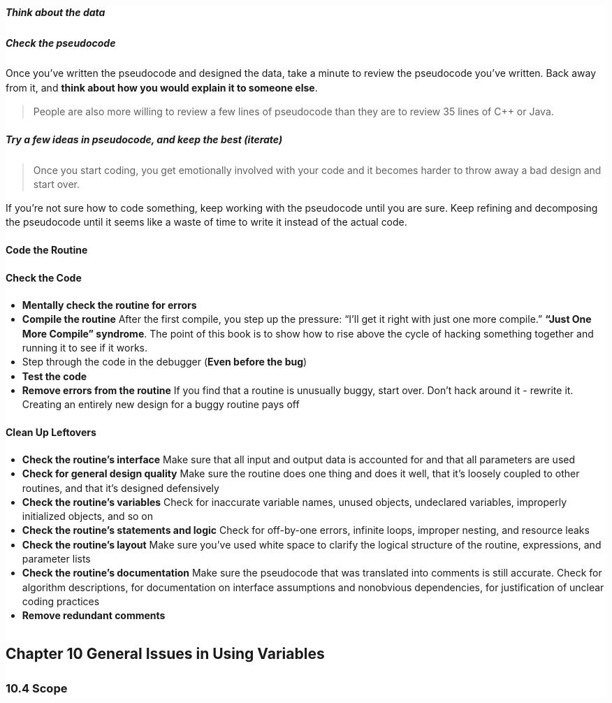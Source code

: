 ##### Think about the data

##### Check the pseudocode 

Once you’ve written the pseudocode and designed the data, take a minute to review the pseudocode you’ve written. Back away from it, and **think about how you would explain it to someone else**.

> People are also more willing to review a few lines of pseudocode than they are to review 35 lines of C++ or Java.

##### Try a few ideas in pseudocode, and keep the best (iterate) 

> Once you start coding, you get emotionally involved with your code and it becomes harder to throw away a bad design and start over.

If you’re not sure how to code something, keep working with the pseudocode until you are sure. Keep refining and decomposing the pseudocode until it seems like a waste of time to write it instead of the actual code.

#### Code the Routine

#### Check the Code

- **Mentally check the routine for errors** 
- **Compile the routine** After the first compile, you step up the pressure: “I’ll get it right with just one more compile.” **“Just One More Compile” syndrome**. The point of this book is to show how to rise above the cycle of hacking something together and running it to see if it works.
- Step through the code in the debugger (**Even before the bug**)
- **Test the code**
- **Remove errors from the routine** If you find that a routine is unusually buggy, start over. Don’t hack around it - rewrite it. Creating an entirely new design for a buggy routine pays off

#### Clean Up Leftovers

- **Check the routine’s interface** Make sure that all input and output data is accounted for and that all parameters are used
- **Check for general design quality** Make sure the routine does one thing and does  it well, that it’s loosely coupled to other routines, and that it’s designed defensively
- **Check the routine’s variables** Check for inaccurate variable names, unused objects, undeclared variables, improperly initialized objects, and so on
- **Check the routine’s statements and logic** Check for off-by-one errors, infinite loops, improper nesting, and resource leaks
- **Check the routine’s layout** Make sure you’ve used white space to clarify the logical structure of the routine, expressions, and parameter lists
- **Check the routine’s documentation** Make sure the pseudocode that was translated into comments is still accurate. Check for algorithm descriptions, for documentation on interface assumptions and nonobvious dependencies, for justification of unclear coding practices
- **Remove redundant comments**

## Chapter 10 General Issues in Using Variables

### 10.4 Scope
